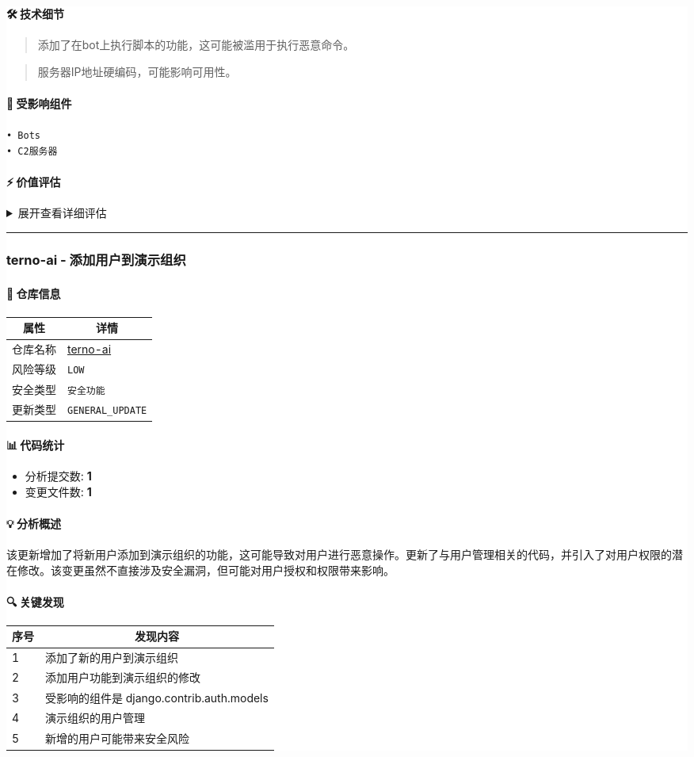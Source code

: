 #### 🛠️ 技术细节

> 添加了在bot上执行脚本的功能，这可能被滥用于执行恶意命令。

> 服务器IP地址硬编码，可能影响可用性。


#### 🎯 受影响组件

```
• Bots
• C2服务器
```

#### ⚡ 价值评估

<details><summary>展开查看详细评估</summary></details>

---

### terno-ai - 添加用户到演示组织

#### 📌 仓库信息

| 属性 | 详情 |
|------|------|
| 仓库名称 | [terno-ai](https://github.com/terno-ai/terno-ai) |
| 风险等级 | `LOW` |
| 安全类型 | `安全功能` |
| 更新类型 | `GENERAL_UPDATE` |

#### 📊 代码统计

- 分析提交数: **1**
- 变更文件数: **1**

#### 💡 分析概述

该更新增加了将新用户添加到演示组织的功能，这可能导致对用户进行恶意操作。更新了与用户管理相关的代码，并引入了对用户权限的潜在修改。该变更虽然不直接涉及安全漏洞，但可能对用户授权和权限带来影响。

#### 🔍 关键发现

| 序号 | 发现内容 |
|------|----------|
| 1 | 添加了新的用户到演示组织 |
| 2 | 添加用户功能到演示组织的修改 |
| 3 | 受影响的组件是 django.contrib.auth.models |
| 4 | 演示组织的用户管理 |
| 5 | 新增的用户可能带来安全风险 |
